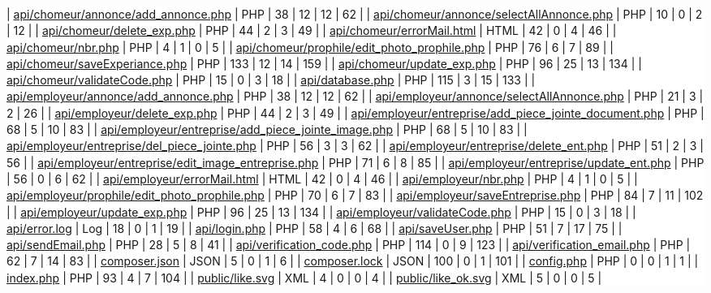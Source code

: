 | [api/chomeur/annonce/add\_annonce.php](/api/chomeur/annonce/add_annonce.php) | PHP | 38 | 12 | 12 | 62 |
| [api/chomeur/annonce/selectAllAnnonce.php](/api/chomeur/annonce/selectAllAnnonce.php) | PHP | 10 | 0 | 2 | 12 |
| [api/chomeur/delete\_exp.php](/api/chomeur/delete_exp.php) | PHP | 44 | 2 | 3 | 49 |
| [api/chomeur/errorMail.html](/api/chomeur/errorMail.html) | HTML | 42 | 0 | 4 | 46 |
| [api/chomeur/nbr.php](/api/chomeur/nbr.php) | PHP | 4 | 1 | 0 | 5 |
| [api/chomeur/prophile/edit\_photo\_prophile.php](/api/chomeur/prophile/edit_photo_prophile.php) | PHP | 76 | 6 | 7 | 89 |
| [api/chomeur/saveExperiance.php](/api/chomeur/saveExperiance.php) | PHP | 133 | 12 | 14 | 159 |
| [api/chomeur/update\_exp.php](/api/chomeur/update_exp.php) | PHP | 96 | 25 | 13 | 134 |
| [api/chomeur/validateCode.php](/api/chomeur/validateCode.php) | PHP | 15 | 0 | 3 | 18 |
| [api/database.php](/api/database.php) | PHP | 115 | 3 | 15 | 133 |
| [api/employeur/annonce/add\_annonce.php](/api/employeur/annonce/add_annonce.php) | PHP | 38 | 12 | 12 | 62 |
| [api/employeur/annonce/selectAllAnnonce.php](/api/employeur/annonce/selectAllAnnonce.php) | PHP | 21 | 3 | 2 | 26 |
| [api/employeur/delete\_exp.php](/api/employeur/delete_exp.php) | PHP | 44 | 2 | 3 | 49 |
| [api/employeur/entreprise/add\_piece\_jointe\_document.php](/api/employeur/entreprise/add_piece_jointe_document.php) | PHP | 68 | 5 | 10 | 83 |
| [api/employeur/entreprise/add\_piece\_jointe\_image.php](/api/employeur/entreprise/add_piece_jointe_image.php) | PHP | 68 | 5 | 10 | 83 |
| [api/employeur/entreprise/del\_piece\_jointe.php](/api/employeur/entreprise/del_piece_jointe.php) | PHP | 56 | 3 | 3 | 62 |
| [api/employeur/entreprise/delete\_ent.php](/api/employeur/entreprise/delete_ent.php) | PHP | 51 | 2 | 3 | 56 |
| [api/employeur/entreprise/edit\_image\_entreprise.php](/api/employeur/entreprise/edit_image_entreprise.php) | PHP | 71 | 6 | 8 | 85 |
| [api/employeur/entreprise/update\_ent.php](/api/employeur/entreprise/update_ent.php) | PHP | 56 | 0 | 6 | 62 |
| [api/employeur/errorMail.html](/api/employeur/errorMail.html) | HTML | 42 | 0 | 4 | 46 |
| [api/employeur/nbr.php](/api/employeur/nbr.php) | PHP | 4 | 1 | 0 | 5 |
| [api/employeur/prophile/edit\_photo\_prophile.php](/api/employeur/prophile/edit_photo_prophile.php) | PHP | 70 | 6 | 7 | 83 |
| [api/employeur/saveEntreprise.php](/api/employeur/saveEntreprise.php) | PHP | 84 | 7 | 11 | 102 |
| [api/employeur/update\_exp.php](/api/employeur/update_exp.php) | PHP | 96 | 25 | 13 | 134 |
| [api/employeur/validateCode.php](/api/employeur/validateCode.php) | PHP | 15 | 0 | 3 | 18 |
| [api/error.log](/api/error.log) | Log | 18 | 0 | 1 | 19 |
| [api/login.php](/api/login.php) | PHP | 58 | 4 | 6 | 68 |
| [api/saveUser.php](/api/saveUser.php) | PHP | 51 | 7 | 17 | 75 |
| [api/sendEmail.php](/api/sendEmail.php) | PHP | 28 | 5 | 8 | 41 |
| [api/verification\_code.php](/api/verification_code.php) | PHP | 114 | 0 | 9 | 123 |
| [api/verification\_email.php](/api/verification_email.php) | PHP | 62 | 7 | 14 | 83 |
| [composer.json](/composer.json) | JSON | 5 | 0 | 1 | 6 |
| [composer.lock](/composer.lock) | JSON | 100 | 0 | 1 | 101 |
| [config.php](/config.php) | PHP | 0 | 0 | 1 | 1 |
| [index.php](/index.php) | PHP | 93 | 4 | 7 | 104 |
| [public/like.svg](/public/like.svg) | XML | 4 | 0 | 0 | 4 |
| [public/like\_ok.svg](/public/like_ok.svg) | XML | 5 | 0 | 0 | 5 |